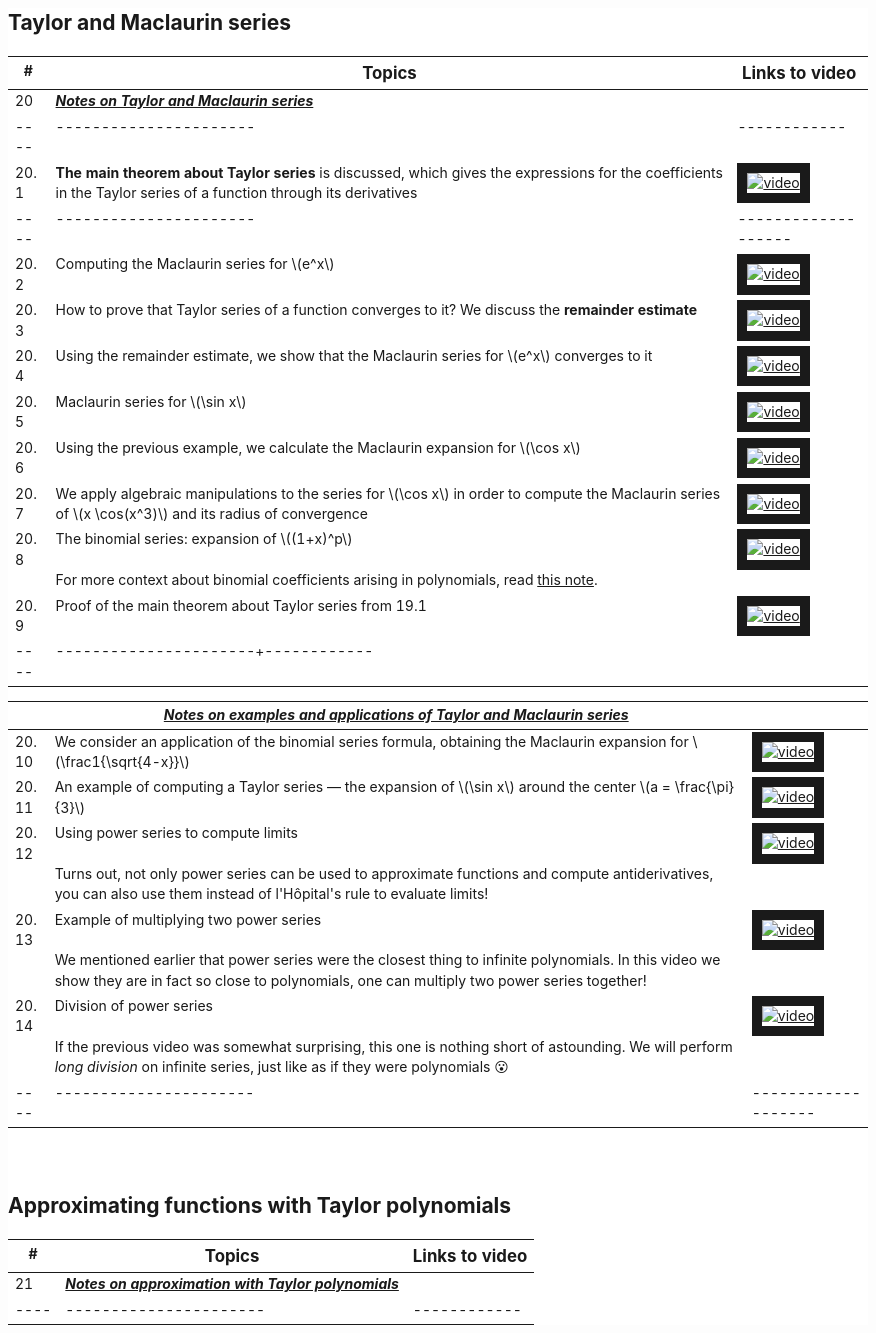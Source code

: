 ## Taylor and Maclaurin series

| #  | <big> Topics </big>           | <big>Links to video</big>|
|----|----------------------|------------|
| 20  | [**_Notes on Taylor and Maclaurin series_**](/assets/pdf/taylor_maclaurin_series.pdf) |            |
|----|----------------------|------------|
|20.1 | **The main theorem about Taylor series** is discussed, which gives the expressions for the coefficients in the Taylor series of a function through its derivatives      | <a href="https://www.youtube.com/watch?feature=player_embedded&v=zMV0Qk2KjR0 " target="_blank"><img src="https://img.youtube.com/vi/zMV0Qk2KjR0/0.jpg" alt="video" width="240" border="10" /></a> |
|----|----------------------|-------------------|
|20.2 | Computing the Maclaurin series for \\(e^x\\) | <a href="https://www.youtube.com/watch?feature=player_embedded&v=iuLlb_539v4" target="_blank"><img src="https://img.youtube.com/vi/iuLlb_539v4/0.jpg" alt="video" width="240" border="10" /></a> |
|20.3 | How to prove that Taylor series of a function converges to it? We discuss the **remainder estimate**| <a href="https://www.youtube.com/watch?feature=player_embedded&v=awSGyUrddRU" target="_blank"><img src="https://img.youtube.com/vi/awSGyUrddRU/0.jpg" alt="video" width="240" border="10" /></a> |
|20.4 | Using the remainder estimate, we show that the Maclaurin series for \\(e^x\\) converges to it | <a href="https://www.youtube.com/watch?feature=player_embedded&v=Jjh9GiqH4uA" target="_blank"><img src="https://img.youtube.com/vi/Jjh9GiqH4uA/0.jpg" alt="video" width="240" border="10" /></a> |
|20.5 | Maclaurin series for \\(\sin x\\) | <a href="https://www.youtube.com/watch?feature=player_embedded&v=fcxFEX5pRZE" target="_blank"><img src="https://img.youtube.com/vi/fcxFEX5pRZE/0.jpg" alt="video" width="240" border="10" /></a> |
|20.6 | Using the previous example, we calculate the Maclaurin expansion for \\(\cos x\\) | <a href="https://www.youtube.com/watch?feature=player_embedded&v=830H0wkO-zg" target="_blank"><img src="https://img.youtube.com/vi/830H0wkO-zg/0.jpg" alt="video" width="240" border="10" /></a> |
|20.7 | We apply algebraic manipulations to the series for \\(\cos x\\) in order to compute the Maclaurin series of \\(x \cos(x^3)\\) and its radius of convergence | <a href="https://www.youtube.com/watch?feature=player_embedded&v=7rqNoGXs1_w" target="_blank"><img src="https://img.youtube.com/vi/7rqNoGXs1_w/0.jpg" alt="video" width="240" border="10" /></a> |
|20.8 | The binomial series: expansion of \\((1+x)^p\\) <br><br> For more context about binomial coefficients arising in polynomials, read [this note](https://vlasiuk.com/assets/pdf/formulas_series.pdf). | <a href="https://www.youtube.com/watch?feature=player_embedded&v=GqG51raE534" target="_blank"><img src="https://img.youtube.com/vi/GqG51raE534/0.jpg" alt="video" width="240" border="10" /></a> |
|20.9 | Proof of the main theorem about Taylor series from 19.1 | <a href="https://www.youtube.com/watch?feature=player_embedded&v=gJbV1Ie3qJc" target="_blank"><img src="https://img.youtube.com/vi/gJbV1Ie3qJc/0.jpg" alt="video" width="240" border="10" /></a> |
|----|----------------------+------------| 

|   | [**_Notes on examples and applications of Taylor and Maclaurin series_**](/assets/pdf/limits_mult_div_for_series.pdf) |            |
|----|----------------------|------------|
|20.10 | We consider an application of the binomial series formula, obtaining the Maclaurin expansion for \\(\frac1{\sqrt{4-x}}\\)   | <a href="https://www.youtube.com/watch?feature=player_embedded&v=pcjgJblGUMQ " target="_blank"><img src="https://img.youtube.com/vi/pcjgJblGUMQ/0.jpg" alt="video" width="240" border="10" /></a> |
|20.11 | An example of computing a Taylor series — the expansion of \\(\sin x\\) around the center \\(a = \frac{\pi}{3}\\)  | <a href="https://www.youtube.com/watch?feature=player_embedded&v=quFRTPB_vuA" target="_blank"><img src="https://img.youtube.com/vi/quFRTPB_vuA/0.jpg" alt="video" width="240" border="10" /></a> |
|20.12 | Using power series to compute limits <br><br> Turns out, not only power series can be used to approximate functions and compute antiderivatives, you can also use them instead of l'Hôpital's rule to evaluate limits! | <a href="https://www.youtube.com/watch?feature=player_embedded&v=cjruHn_7iQE " target="_blank"><img src="https://img.youtube.com/vi/cjruHn_7iQE/0.jpg" alt="video" width="240" border="10" /></a> |
|20.13 | Example of multiplying two power series <br><br> We mentioned earlier that power series were the closest thing to infinite polynomials. In this video we show they are in fact so close to polynomials, one can multiply two power series together! | <a href="https://www.youtube.com/watch?feature=player_embedded&v=5ldpkUo5zfg" target="_blank"><img src="https://img.youtube.com/vi/5ldpkUo5zfg/0.jpg" alt="video" width="240" border="10" /></a> |
|20.14 | Division of power series <br><br> If the previous video was somewhat surprising, this one is nothing short of astounding. We will perform *long division* on infinite series, just like as if they were polynomials <span class="emoji"> 😮 </span>| <a href="https://www.youtube.com/watch?feature=player_embedded&v=G_-LbEXCznA" target="_blank"><img src="https://img.youtube.com/vi/G_-LbEXCznA/0.jpg" alt="video" width="240" border="10" /></a> |
|----|----------------------|-------------------|

<br>

## Approximating functions with Taylor polynomials

| #  | <big> Topics </big>           | <big>Links to video</big>|
|----|----------------------|------------|
| 21  | [**_Notes on approximation with Taylor polynomials_**](/assets/pdf/approximating_with_taylor_polys.pdf) |            |
|----|----------------------|------------|
